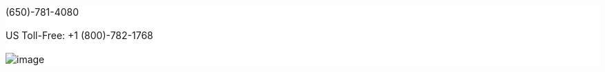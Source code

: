 (650)-781-4080</p><p id="" class="">US Toll-Free: +1 (800)-782-1768</p>
![image](https://github.com/user-attachments/assets/16557fd2-3b9e-4f7f-b3cf-4c6d97ef8d3d)
